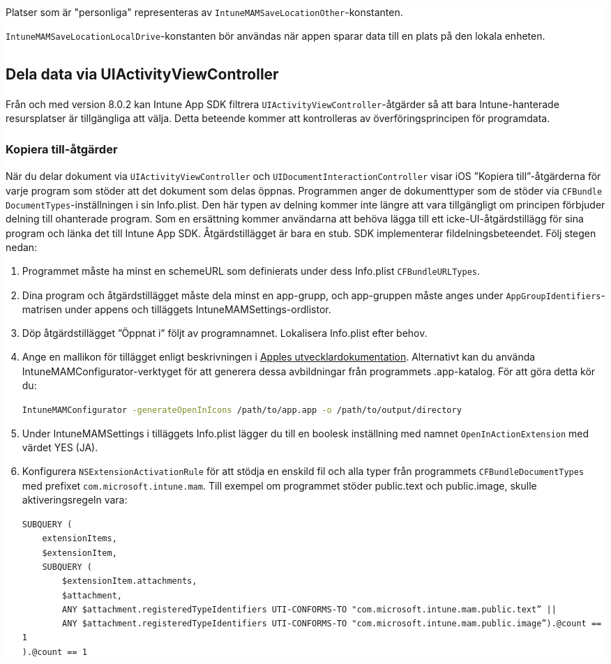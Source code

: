 Platser som är "personliga" representeras av `IntuneMAMSaveLocationOther`-konstanten.

`IntuneMAMSaveLocationLocalDrive`-konstanten bör användas när appen sparar data till en plats på den lokala enheten.

## <a name="share-data-via-uiactivityviewcontroller"></a>Dela data via UIActivityViewController

Från och med version 8.0.2 kan Intune App SDK filtrera `UIActivityViewController`-åtgärder så att bara Intune-hanterade resursplatser är tillgängliga att välja. Detta beteende kommer att kontrolleras av överföringsprincipen för programdata.

### <a name="copy-to-actions"></a>Kopiera till-åtgärder

När du delar dokument via `UIActivityViewController` och `UIDocumentInteractionController` visar iOS ”Kopiera till”-åtgärderna för varje program som stöder att det dokument som delas öppnas. Programmen anger de dokumenttyper som de stöder via `CFBundleDocumentTypes`-inställningen i sin Info.plist. Den här typen av delning kommer inte längre att vara tillgängligt om principen förbjuder delning till ohanterade program. Som en ersättning kommer användarna att behöva lägga till ett icke-UI-åtgärdstillägg för sina program och länka det till Intune App SDK. Åtgärdstillägget är bara en stub. SDK implementerar fildelningsbeteendet. Följ stegen nedan:

1. Programmet måste ha minst en schemeURL som definierats under dess Info.plist `CFBundleURLTypes`.

2. Dina program och åtgärdstillägget måste dela minst en app-grupp, och app-gruppen måste anges under `AppGroupIdentifiers`-matrisen under appens och tilläggets IntuneMAMSettings-ordlistor.

3. Döp åtgärdstillägget ”Öppnat i” följt av programnamnet. Lokalisera Info.plist efter behov.

4. Ange en mallikon för tillägget enligt beskrivningen i [Apples utvecklardokumentation](https://developer.apple.com/ios/human-interface-guidelines/extensions/sharing-and-actions/). Alternativt kan du använda IntuneMAMConfigurator-verktyget för att generera dessa avbildningar från programmets .app-katalog. För att göra detta kör du:

    ```bash
    IntuneMAMConfigurator -generateOpenInIcons /path/to/app.app -o /path/to/output/directory
    ```

5. Under IntuneMAMSettings i tilläggets Info.plist lägger du till en boolesk inställning med namnet `OpenInActionExtension` med värdet YES (JA).

6. Konfigurera `NSExtensionActivationRule` för att stödja en enskild fil och alla typer från programmets `CFBundleDocumentTypes` med prefixet `com.microsoft.intune.mam`. Till exempel om programmet stöder public.text och public.image, skulle aktiveringsregeln vara:

    ```objc
    SUBQUERY (
        extensionItems,
        $extensionItem,
        SUBQUERY (
            $extensionItem.attachments,
            $attachment,
            ANY $attachment.registeredTypeIdentifiers UTI-CONFORMS-TO "com.microsoft.intune.mam.public.text” ||
            ANY $attachment.registeredTypeIdentifiers UTI-CONFORMS-TO "com.microsoft.intune.mam.public.image”).@count == 1
    ).@count == 1
    ```

